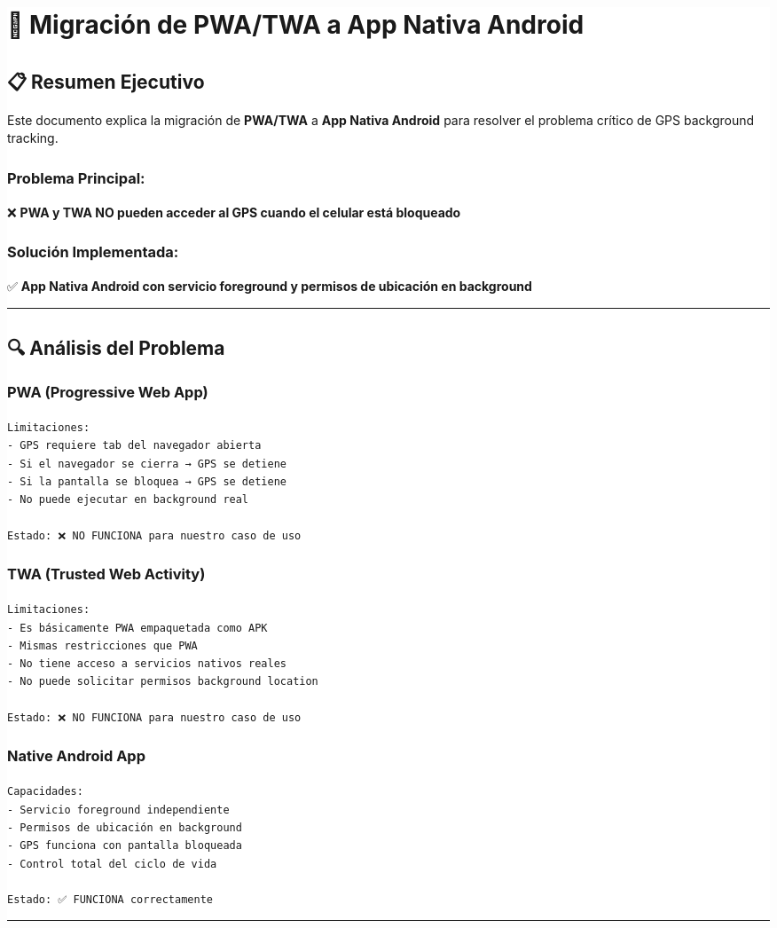 # 🔄 Migración de PWA/TWA a App Nativa Android

## 📋 Resumen Ejecutivo

Este documento explica la migración de **PWA/TWA** a **App Nativa Android** para resolver el problema crítico de GPS background tracking.

### Problema Principal:
❌ **PWA y TWA NO pueden acceder al GPS cuando el celular está bloqueado**

### Solución Implementada:
✅ **App Nativa Android con servicio foreground y permisos de ubicación en background**

---

## 🔍 Análisis del Problema

### PWA (Progressive Web App)
```
Limitaciones:
- GPS requiere tab del navegador abierta
- Si el navegador se cierra → GPS se detiene
- Si la pantalla se bloquea → GPS se detiene
- No puede ejecutar en background real

Estado: ❌ NO FUNCIONA para nuestro caso de uso
```

### TWA (Trusted Web Activity)
```
Limitaciones:
- Es básicamente PWA empaquetada como APK
- Mismas restricciones que PWA
- No tiene acceso a servicios nativos reales
- No puede solicitar permisos background location

Estado: ❌ NO FUNCIONA para nuestro caso de uso
```

### Native Android App
```
Capacidades:
- Servicio foreground independiente
- Permisos de ubicación en background
- GPS funciona con pantalla bloqueada
- Control total del ciclo de vida

Estado: ✅ FUNCIONA correctamente
```

---